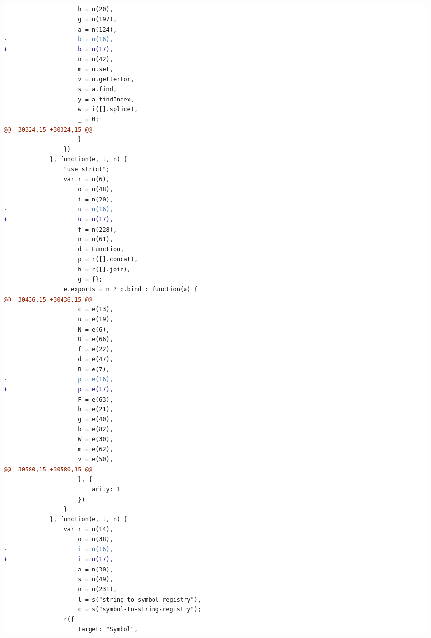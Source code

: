 ```diff
                     h = n(20),
                     g = n(197),
                     a = n(124),
-                    b = n(16),
+                    b = n(17),
                     n = n(42),
                     m = n.set,
                     v = n.getterFor,
                     s = a.find,
                     y = a.findIndex,
                     w = i([].splice),
                     _ = 0;
@@ -30324,15 +30324,15 @@
                     }
                 })
             }, function(e, t, n) {
                 "use strict";
                 var r = n(6),
                     o = n(48),
                     i = n(20),
-                    u = n(16),
+                    u = n(17),
                     f = n(228),
                     n = n(61),
                     d = Function,
                     p = r([].concat),
                     h = r([].join),
                     g = {};
                 e.exports = n ? d.bind : function(a) {
@@ -30436,15 +30436,15 @@
                     c = e(13),
                     u = e(19),
                     N = e(6),
                     U = e(66),
                     f = e(22),
                     d = e(47),
                     B = e(7),
-                    p = e(16),
+                    p = e(17),
                     F = e(63),
                     h = e(21),
                     g = e(40),
                     b = e(82),
                     W = e(30),
                     m = e(62),
                     v = e(50),
@@ -30580,15 +30580,15 @@
                     }, {
                         arity: 1
                     })
                 }
             }, function(e, t, n) {
                 var r = n(14),
                     o = n(38),
-                    i = n(16),
+                    i = n(17),
                     a = n(30),
                     s = n(49),
                     n = n(231),
                     l = s("string-to-symbol-registry"),
                     c = s("symbol-to-string-registry");
                 r({
                     target: "Symbol",
```